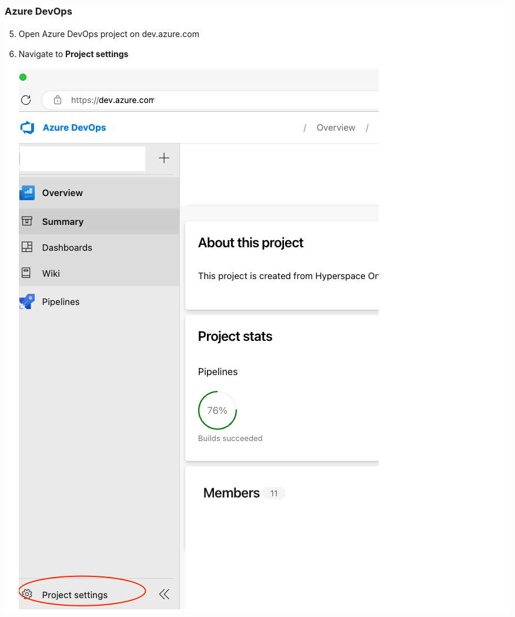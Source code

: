 ### Azure DevOps

5. Open Azure DevOps project on dev.azure.com

6. Navigate to **Project settings**

   ![project-settings](./images/project-settings.png)
